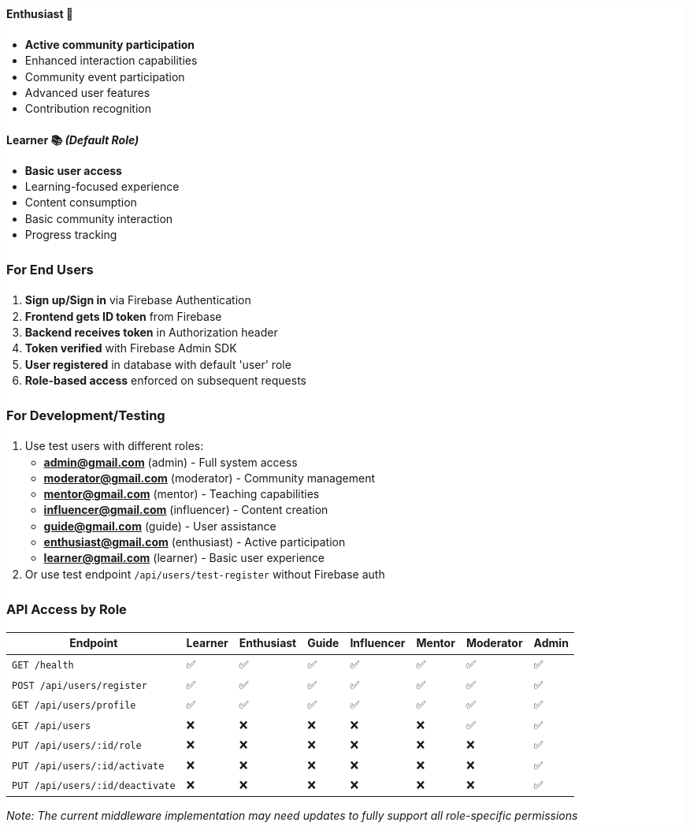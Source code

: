 #### **Enthusiast** 🚀
- **Active community participation**
- Enhanced interaction capabilities
- Community event participation
- Advanced user features
- Contribution recognition

#### **Learner** 📚 *(Default Role)*
- **Basic user access**
- Learning-focused experience
- Content consumption
- Basic community interaction
- Progress tracking

### For End Users
1. **Sign up/Sign in** via Firebase Authentication
2. **Frontend gets ID token** from Firebase
3. **Backend receives token** in Authorization header
4. **Token verified** with Firebase Admin SDK
5. **User registered** in database with default 'user' role
6. **Role-based access** enforced on subsequent requests

### For Development/Testing
1. Use test users with different roles:
   - **admin@gmail.com** (admin) - Full system access
   - **moderator@gmail.com** (moderator) - Community management
   - **mentor@gmail.com** (mentor) - Teaching capabilities  
   - **influencer@gmail.com** (influencer) - Content creation
   - **guide@gmail.com** (guide) - User assistance
   - **enthusiast@gmail.com** (enthusiast) - Active participation
   - **learner@gmail.com** (learner) - Basic user experience
2. Or use test endpoint `/api/users/test-register` without Firebase auth

### API Access by Role

| Endpoint | Learner | Enthusiast | Guide | Influencer | Mentor | Moderator | Admin |
|----------|---------|------------|-------|------------|---------|-----------|-------|
| `GET /health` | ✅ | ✅ | ✅ | ✅ | ✅ | ✅ | ✅ |
| `POST /api/users/register` | ✅ | ✅ | ✅ | ✅ | ✅ | ✅ | ✅ |
| `GET /api/users/profile` | ✅ | ✅ | ✅ | ✅ | ✅ | ✅ | ✅ |
| `GET /api/users` | ❌ | ❌ | ❌ | ❌ | ❌ | ✅ | ✅ |
| `PUT /api/users/:id/role` | ❌ | ❌ | ❌ | ❌ | ❌ | ❌ | ✅ |
| `PUT /api/users/:id/activate` | ❌ | ❌ | ❌ | ❌ | ❌ | ❌ | ✅ |
| `PUT /api/users/:id/deactivate` | ❌ | ❌ | ❌ | ❌ | ❌ | ❌ | ✅ |

*Note: The current middleware implementation may need updates to fully support all role-specific permissions*
